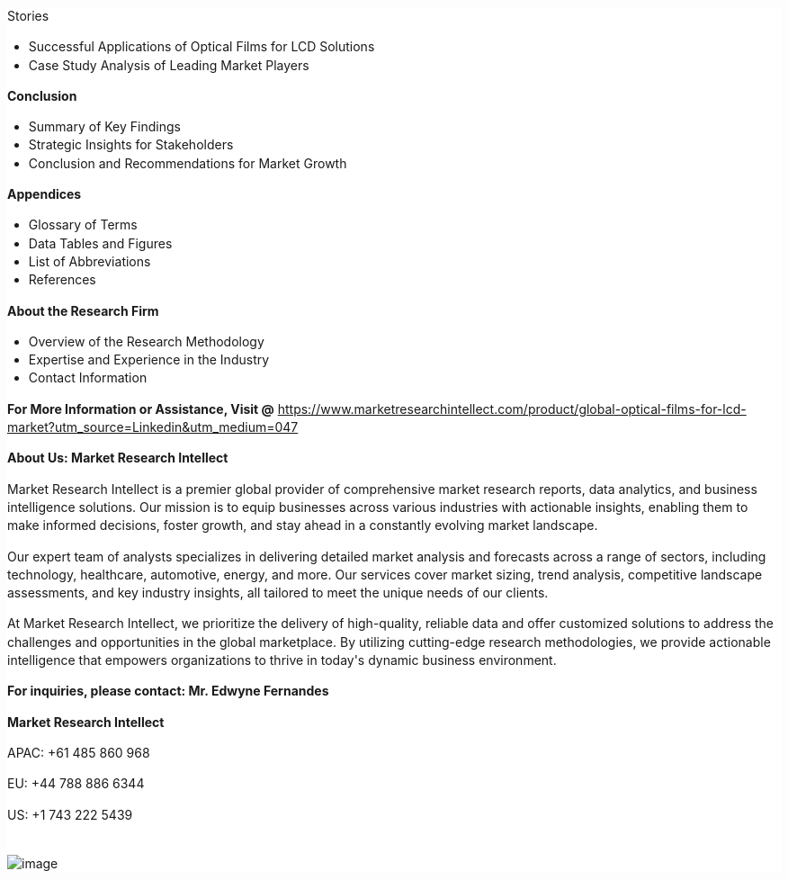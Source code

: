 Stories</strong></p><ul><li>Successful Applications of Optical Films for LCD Solutions</li><li>Case Study Analysis of Leading Market Players</li></ul><p><strong>Conclusion</strong></p><ul><li>Summary of Key Findings</li><li>Strategic Insights for Stakeholders</li><li>Conclusion and Recommendations for Market Growth</li></ul><p><strong>Appendices</strong></p><ul><li>Glossary of Terms</li><li>Data Tables and Figures</li><li>List of Abbreviations</li><li>References</li></ul><p><strong>About the Research Firm</strong></p><ul><li>Overview of the Research Methodology</li><li>Expertise and Experience in the Industry</li><li>Contact Information</li></ul></div><div class="article-main__content" data-test-id="publishing-text-block"><p><span class="font-[700]"><strong>For More Information or Assistance, Visit @</strong>&nbsp;<a href="https://www.marketresearchintellect.com/product/global-optical-films-for-lcd-market?utm_source=Linkedin&utm_medium=047">https://www.marketresearchintellect.com/product/global-optical-films-for-lcd-market?utm_source=Linkedin&utm_medium=047</a></span></p><p><strong>About Us: Market Research Intellect</strong></p><p>Market Research Intellect is a premier global provider of comprehensive market research reports, data analytics, and business intelligence solutions. Our mission is to equip businesses across various industries with actionable insights, enabling them to make informed decisions, foster growth, and stay ahead in a constantly evolving market landscape.</p><p>Our expert team of analysts specializes in delivering detailed market analysis and forecasts across a range of sectors, including technology, healthcare, automotive, energy, and more. Our services cover market sizing, trend analysis, competitive landscape assessments, and key industry insights, all tailored to meet the unique needs of our clients.</p><p>At Market Research Intellect, we prioritize the delivery of high-quality, reliable data and offer customized solutions to address the challenges and opportunities in the global marketplace. By utilizing cutting-edge research methodologies, we provide actionable intelligence that empowers organizations to thrive in today's dynamic business environment.</p><p><strong>For inquiries, please contact: Mr. Edwyne Fernandes</strong></p><p><strong>Market Research Intellect</strong></p><p>APAC: +61 485 860 968</p><p>EU: +44 788 886 6344</p><p>US: +1 743 222 5439</p></div><div class="article-main__content" data-test-id="publishing-text-block">&nbsp;</div>
![image](https://github.com/user-attachments/assets/72e37526-b6c3-42e3-afd7-27b491d3e086)
